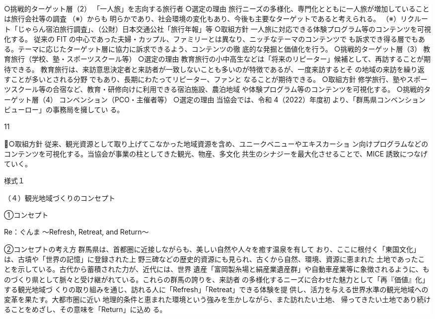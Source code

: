 ○挑戦的ターゲット層（2）
  「一人旅」を志向する旅行者
○選定の理由
旅行ニーズの多様化、専門化とともに一人旅が増加していることは旅行会社等の調査  （※）からも
明らかであり、社会環境の変化もあり、今後も主要なターゲットであると考えられる。
（※）リクルート「じゃらん宿泊旅行調査」、（公財）日本交通公社「旅行年報」等
○取組方針
  一人旅に対応できる体験プログラム等のコンテンツを可視化する。
従来の FIT の中心であった夫婦・カップル、ファミリーとは異なり、ニッチなテーマのコンテンツで
も訴求でき得る層でもある。テーマに応じたターゲット層に協力に訴求できるよう、コンテンツの徹
底的な発掘と価値化を行う。
○挑戦的ターゲット層（3）
  教育旅行（学校、塾・スポーツスクール等）
○選定の理由
教育旅行の小中高生などは「将来のリピーター」候補として、再訪することが期待できる。
教育旅行は、来訪意思決定者と来訪者が一致しないことも多いのが特徴であるが、一度来訪するとそ
の地域の来訪を繰り返すことが多いとされる分野  でもあり、長期にわたってリピーター、ファンと
なることが期待できる。
○取組方針
  修学旅行、塾やスポーツスクール等の合宿など、教育・研修向けに利用できる宿泊施設、農泊地域
や体験プログラム等のコンテンツを可視化する。
○挑戦的ターゲット層（4）
  コンベンション（PCO・主催者等）
○選定の理由
当協会では、令和 4（2022）年度初  より、「群馬県コンベンションビューロー」の事務局を擁してい
る。

11

○取組方針
  従来、観光資源として取り上げてこなかった地域資源を含め、ユニークベニューやエキスカーショ
ン向けプログラムなどのコンテンツを可視化する。当協会が事業の柱としてきた観光、物産、多文化
共生のシナジーを最大化させることで、MICE 誘致につなげていく。

様式１

（４）観光地域づくりのコンセプト

①コンセプト

Re：ぐんま
～Refresh, Retreat, and Return～

②コンセプトの考え方  群馬県は、首都圏に近接しながらも、美しい自然や人々を癒す温泉を有して
おり、ここに根付く「東国文化」は、古墳や「世界の記憶」に登録された上
野三碑などの歴史的資源にも見られ、古くから自然、環境、資源に恵まれた
土地であったことを示している。古代から蓄積された力が、近代には、世界
遺産「富岡製糸場と絹産業遺産群」や自動車産業等に象徴されるように、も
のづくり県として脈々と受け継がれている。これらの群馬の誇りを、来訪者
の多様化するニーズに合わせた魅力として「再『価値』化」する観光地域づ
くりの取り組みを通じ、訪れる人に「Refresh」「Retreat」できる体験を提
供し、活力を与える世界水準の観光地域への変革を果たす。大都市圏に近い
地理的条件と恵まれた環境という強みを生かしながら、また訪れたい土地、
帰ってきたい土地であり続けることをめざし、その意味を「Return」に込め
る。
